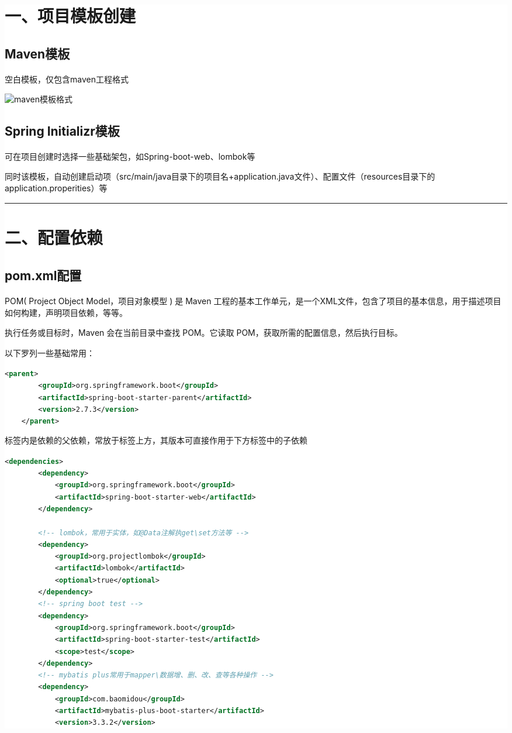 # 一、项目模板创建

## Maven模板

空白模板，仅包含maven工程格式

![maven模板格式](\IMG\maven模板格式.png)

## Spring Initializr模板

可在项目创建时选择一些基础架包，如Spring-boot-web、lombok等

同时该模板，自动创建启动项（src/main/java目录下的项目名+application.java文件）、配置文件（resources目录下的application.properities）等



------



# 二、配置依赖

## pom.xml配置

POM( Project Object Model，项目对象模型 ) 是 Maven 工程的基本工作单元，是一个XML文件，包含了项目的基本信息，用于描述项目如何构建，声明项目依赖，等等。

执行任务或目标时，Maven 会在当前目录中查找 POM。它读取 POM，获取所需的配置信息，然后执行目标。

以下罗列一些基础常用：

```xml
<parent>
        <groupId>org.springframework.boot</groupId>
        <artifactId>spring-boot-starter-parent</artifactId>
        <version>2.7.3</version>
    </parent>
```

<parent></parent>标签内是依赖的父依赖，常放于<dependencies></dependencies>标签上方，其版本可直接作用于下方<dependency></dependency>标签中的子依赖

```xml
<dependencies>
        <dependency>
            <groupId>org.springframework.boot</groupId>
            <artifactId>spring-boot-starter-web</artifactId>
        </dependency>
	
    	<!-- lombok，常用于实体，如@Data注解执get\set方法等 -->
        <dependency>
            <groupId>org.projectlombok</groupId>
            <artifactId>lombok</artifactId>
            <optional>true</optional>
        </dependency>
    	<!-- spring boot test -->
        <dependency>
            <groupId>org.springframework.boot</groupId>
            <artifactId>spring-boot-starter-test</artifactId>
            <scope>test</scope>
        </dependency>
    	<!-- mybatis plus常用于mapper\数据增、删、改、查等各种操作 -->
        <dependency>
            <groupId>com.baomidou</groupId>
            <artifactId>mybatis-plus-boot-starter</artifactId>
            <version>3.3.2</version>
```